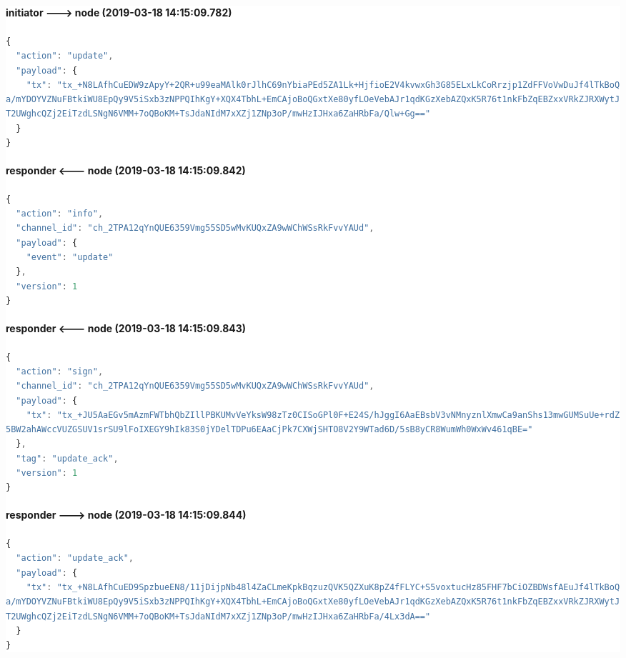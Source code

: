 #### initiator ---> node (2019-03-18 14:15:09.782)
```javascript
{
  "action": "update",
  "payload": {
    "tx": "tx_+N8LAfhCuEDW9zApyY+2QR+u99eaMAlk0rJlhC69nYbiaPEd5ZA1Lk+HjfioE2V4kvwxGh3G85ELxLkCoRrzjp1ZdFFVoVwDuJf4lTkBoQa/mYDOYVZNuFBtkiWU8EpQy9V5iSxb3zNPPQIhKgY+XQX4TbhL+EmCAjoBoQGxtXe80yfLOeVebAJr1qdKGzXebAZQxK5R76t1nkFbZqEBZxxVRkZJRXWytJT2UWghcQZj2EiTzdLSNgN6VMM+7oQBoKM+TsJdaNIdM7xXZj1ZNp3oP/mwHzIJHxa6ZaHRbFa/Qlw+Gg=="
  }
}
```

#### responder <--- node (2019-03-18 14:15:09.842)
```javascript
{
  "action": "info",
  "channel_id": "ch_2TPA12qYnQUE6359Vmg55SD5wMvKUQxZA9wWChWSsRkFvvYAUd",
  "payload": {
    "event": "update"
  },
  "version": 1
}
```

#### responder <--- node (2019-03-18 14:15:09.843)
```javascript
{
  "action": "sign",
  "channel_id": "ch_2TPA12qYnQUE6359Vmg55SD5wMvKUQxZA9wWChWSsRkFvvYAUd",
  "payload": {
    "tx": "tx_+JU5AaEGv5mAzmFWTbhQbZIllPBKUMvVeYksW98zTz0CISoGPl0F+E24S/hJggI6AaEBsbV3vNMnyznlXmwCa9anShs13mwGUMSuUe+rdZ5BW2ahAWccVUZGSUV1srSU9lFoIXEGY9hIk83S0jYDelTDPu6EAaCjPk7CXWjSHTO8V2Y9WTad6D/5sB8yCR8WumWh0WxWv461qBE="
  },
  "tag": "update_ack",
  "version": 1
}
```

#### responder ---> node (2019-03-18 14:15:09.844)
```javascript
{
  "action": "update_ack",
  "payload": {
    "tx": "tx_+N8LAfhCuED9SpzbueEN8/11jDijpNb48l4ZaCLmeKpkBqzuzQVK5QZXuK8pZ4fFLYC+S5voxtucHz85FHF7bCiOZBDWsfAEuJf4lTkBoQa/mYDOYVZNuFBtkiWU8EpQy9V5iSxb3zNPPQIhKgY+XQX4TbhL+EmCAjoBoQGxtXe80yfLOeVebAJr1qdKGzXebAZQxK5R76t1nkFbZqEBZxxVRkZJRXWytJT2UWghcQZj2EiTzdLSNgN6VMM+7oQBoKM+TsJdaNIdM7xXZj1ZNp3oP/mwHzIJHxa6ZaHRbFa/4Lx3dA=="
  }
}
```
